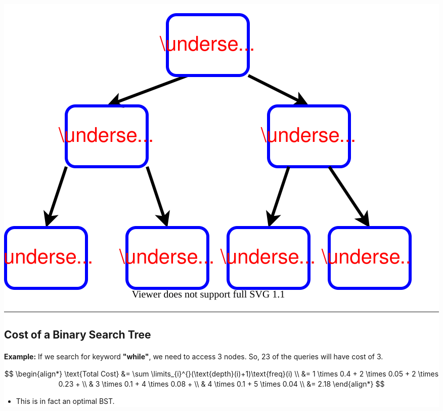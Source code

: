 ![bg right:50% h:400px](assets/ce100-week-6-lcs-bst-3.drawio.svg)

---

<style scoped>section{ font-size: 25px; }</style>

## Cost of a Binary Search Tree

**Example:** If we search for keyword **"while"**, we need
to access $3$ nodes. So, $23%$ of the queries will have cost of $3$.

$$
\begin{align*}
\text{Total Cost} &= \sum \limits_{i}^{}(\text{depth}(i)+1)\text{freq}(i) \\
&= 1 \times 0.4 + 2 \times 0.05 + 2 \times 0.23 + \\
& 3 \times 0.1 + 4 \times 0.08 + \\
& 4 \times 0.1 + 5 \times 0.04 \\
&= 2.18
\end{align*}
$$

- This is in fact an optimal BST.
